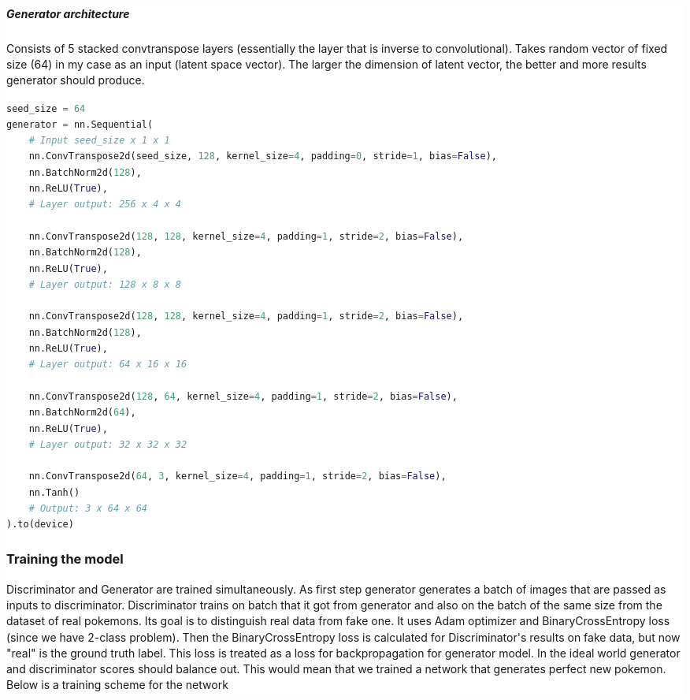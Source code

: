 ##### Generator architecture
Consists of 5 stacked convtranspose layers (essentially the layer that is inverse to convolutional). Takes random vector of fixed size (64) in my case as an input (latent space vector). The larger the dimension of latent vector, the better and more results generator should produce.

```python
seed_size = 64
generator = nn.Sequential(
    # Input seed_size x 1 x 1
    nn.ConvTranspose2d(seed_size, 128, kernel_size=4, padding=0, stride=1, bias=False),
    nn.BatchNorm2d(128),
    nn.ReLU(True),
    # Layer output: 256 x 4 x 4
    
    nn.ConvTranspose2d(128, 128, kernel_size=4, padding=1, stride=2, bias=False),
    nn.BatchNorm2d(128),
    nn.ReLU(True),
    # Layer output: 128 x 8 x 8
    
    nn.ConvTranspose2d(128, 128, kernel_size=4, padding=1, stride=2, bias=False),
    nn.BatchNorm2d(128),
    nn.ReLU(True),
    # Layer output: 64 x 16 x 16
    
    nn.ConvTranspose2d(128, 64, kernel_size=4, padding=1, stride=2, bias=False),
    nn.BatchNorm2d(64),
    nn.ReLU(True),
    # Layer output: 32 x 32 x 32
    
    nn.ConvTranspose2d(64, 3, kernel_size=4, padding=1, stride=2, bias=False),
    nn.Tanh()
    # Output: 3 x 64 x 64
).to(device)
```

### Training the model
Discriminator and Generator are trained simultaneously. As first step generator generates a batch of images that are passed as inputs to discriminator. Discriminator trains on batch that it got from generator and also on the batch of the same size from the dataset of real pokemons. Its goal is to distinguish real data from fake one. It uses Adam optimizer and BinaryCrossEntropy loss (since we have 2-class problem). Then the BinaryCrossEntropy loss is calculated for Discriminator's results on fake data, but now "real" is the ground truth label. This loss is treated as a loss for backpropagation for generator model. In the ideal world generator and discriminator scores should balance out. This would mean that we trained a network that generates perfect new pokemon. Below is a training scheme for the network
